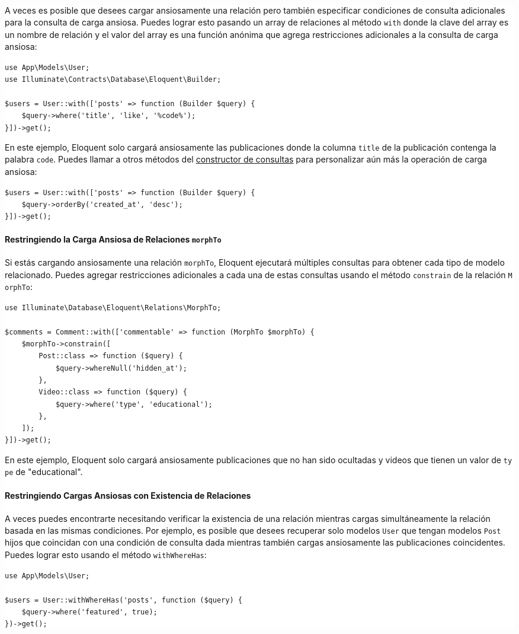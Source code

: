 A veces es posible que desees cargar ansiosamente una relación pero también especificar condiciones de consulta adicionales para la consulta de carga ansiosa. Puedes lograr esto pasando un array de relaciones al método `with` donde la clave del array es un nombre de relación y el valor del array es una función anónima que agrega restricciones adicionales a la consulta de carga ansiosa:

    use App\Models\User;
    use Illuminate\Contracts\Database\Eloquent\Builder;

    $users = User::with(['posts' => function (Builder $query) {
        $query->where('title', 'like', '%code%');
    }])->get();

En este ejemplo, Eloquent solo cargará ansiosamente las publicaciones donde la columna `title` de la publicación contenga la palabra `code`. Puedes llamar a otros métodos del [constructor de consultas](/docs/{{version}}/queries) para personalizar aún más la operación de carga ansiosa:

    $users = User::with(['posts' => function (Builder $query) {
        $query->orderBy('created_at', 'desc');
    }])->get();

<a name="constraining-eager-loading-of-morph-to-relationships"></a>
#### Restringiendo la Carga Ansiosa de Relaciones `morphTo`

Si estás cargando ansiosamente una relación `morphTo`, Eloquent ejecutará múltiples consultas para obtener cada tipo de modelo relacionado. Puedes agregar restricciones adicionales a cada una de estas consultas usando el método `constrain` de la relación `MorphTo`:

    use Illuminate\Database\Eloquent\Relations\MorphTo;

    $comments = Comment::with(['commentable' => function (MorphTo $morphTo) {
        $morphTo->constrain([
            Post::class => function ($query) {
                $query->whereNull('hidden_at');
            },
            Video::class => function ($query) {
                $query->where('type', 'educational');
            },
        ]);
    }])->get();

En este ejemplo, Eloquent solo cargará ansiosamente publicaciones que no han sido ocultadas y videos que tienen un valor de `type` de "educational".

<a name="constraining-eager-loads-with-relationship-existence"></a>
#### Restringiendo Cargas Ansiosas con Existencia de Relaciones

A veces puedes encontrarte necesitando verificar la existencia de una relación mientras cargas simultáneamente la relación basada en las mismas condiciones. Por ejemplo, es posible que desees recuperar solo modelos `User` que tengan modelos `Post` hijos que coincidan con una condición de consulta dada mientras también cargas ansiosamente las publicaciones coincidentes. Puedes lograr esto usando el método `withWhereHas`:

    use App\Models\User;

    $users = User::withWhereHas('posts', function ($query) {
        $query->where('featured', true);
    })->get();
